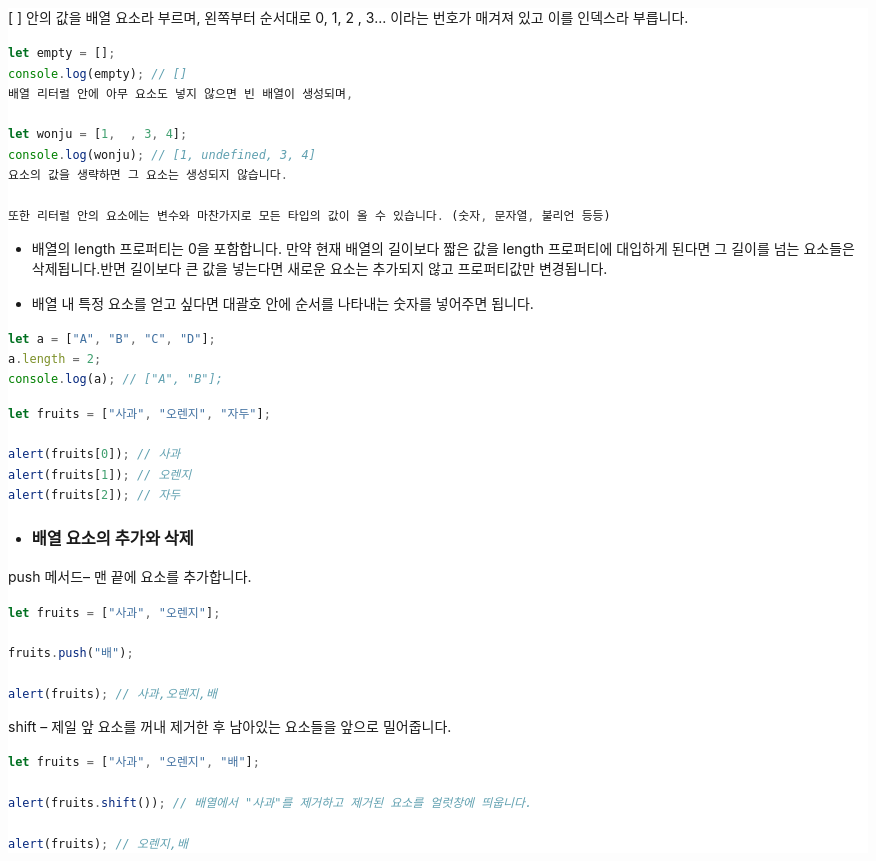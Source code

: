 [ ] 안의 값을 배열 요소라 부르며, 왼쪽부터 순서대로 0, 1, 2 , 3... 이라는 번호가 매겨져 있고 이를 인덱스라 부릅니다.

```javascript
let empty = [];
console.log(empty); // []
배열 리터럴 안에 아무 요소도 넣지 않으면 빈 배열이 생성되며,

let wonju = [1,  , 3, 4];
console.log(wonju); // [1, undefined, 3, 4]
요소의 값을 생략하면 그 요소는 생성되지 않습니다.

또한 리터럴 안의 요소에는 변수와 마찬가지로 모든 타입의 값이 올 수 있습니다. (숫자, 문자열, 불리언 등등)


```

- 배열의 length 프로퍼티는 0을 포함합니다. 만약 현재 배열의 길이보다 짧은 값을 length 프로퍼티에 대입하게 된다면 그 길이를 넘는 요소들은 삭제됩니다.반면 길이보다 큰 값을 넣는다면 새로운 요소는 추가되지 않고 프로퍼티값만 변경됩니다.

- 배열 내 특정 요소를 얻고 싶다면 대괄호 안에 순서를 나타내는 숫자를 넣어주면 됩니다.

```javascript
let a = ["A", "B", "C", "D"];
a.length = 2;
console.log(a); // ["A", "B"];
```

```javascript
let fruits = ["사과", "오렌지", "자두"];

alert(fruits[0]); // 사과
alert(fruits[1]); // 오렌지
alert(fruits[2]); // 자두
```

- ### **배열 요소의 추가와 삭제**

push 메서드– 맨 끝에 요소를 추가합니다.

```javascript
let fruits = ["사과", "오렌지"];

fruits.push("배");

alert(fruits); // 사과,오렌지,배
```

shift – 제일 앞 요소를 꺼내 제거한 후 남아있는 요소들을 앞으로 밀어줍니다.

```javascript
let fruits = ["사과", "오렌지", "배"];

alert(fruits.shift()); // 배열에서 "사과"를 제거하고 제거된 요소를 얼럿창에 띄웁니다.

alert(fruits); // 오렌지,배
```
